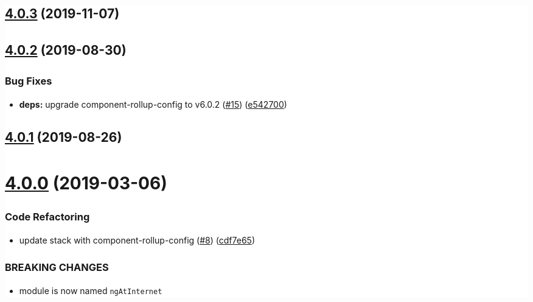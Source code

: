 

## [4.0.3](https://github.com/ovh-ux/ng-at-internet/compare/v4.0.2...v4.0.3) (2019-11-07)



## [4.0.2](https://github.com/ovh-ux/ng-at-internet/compare/v4.0.1...v4.0.2) (2019-08-30)


### Bug Fixes

* **deps:** upgrade component-rollup-config to v6.0.2 ([#15](https://github.com/ovh-ux/ng-at-internet/issues/15)) ([e542700](https://github.com/ovh-ux/ng-at-internet/commit/e542700))



## [4.0.1](https://github.com/ovh-ux/ng-at-internet/compare/v4.0.0...v4.0.1) (2019-08-26)



# [4.0.0](https://github.com/ovh-ux/ng-at-internet/compare/v3.1.1...v4.0.0) (2019-03-06)


### Code Refactoring

* update stack with component-rollup-config ([#8](https://github.com/ovh-ux/ng-at-internet/issues/8)) ([cdf7e65](https://github.com/ovh-ux/ng-at-internet/commit/cdf7e65))


### BREAKING CHANGES

* module is now named `ngAtInternet`
